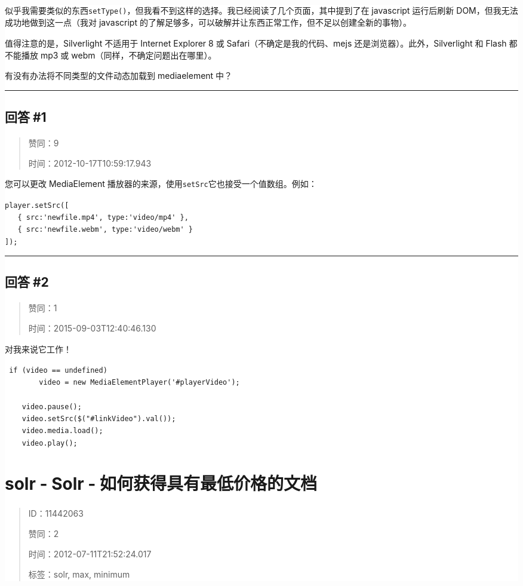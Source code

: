 似乎我需要类似的东西`setType()`，但我看不到这样的选择。我已经阅读了几个页面，其中提到了在 javascript 运行后刷新 DOM，但我无法成功地做到这一点（我对 javascript 的了解足够多，可以破解并让东西正常工作，但不足以创建全新的事物）。

值得注意的是，Silverlight 不适用于 Internet Explorer 8 或 Safari（不确定是我的代码、mejs 还是浏览器）。此外，Silverlight 和 Flash 都不能播放 mp3 或 webm（同样，不确定问题出在哪里）。

有没有办法将不同类型的文件动态加载到 mediaelement 中？

* * *

## 回答 #1

> 赞同：9
> 
> 时间：2012-10-17T10:59:17.943

您可以更改 MediaElement 播放器的来源，使用`setSrc`它也接受一个值数组。例如：

```
player.setSrc([
   { src:'newfile.mp4', type:'video/mp4' },
   { src:'newfile.webm', type:'video/webm' }
]); 
```

* * *

## 回答 #2

> 赞同：1
> 
> 时间：2015-09-03T12:40:46.130

对我来说它工作！

```
 if (video == undefined)
        video = new MediaElementPlayer('#playerVideo');

    video.pause();
    video.setSrc($("#linkVideo").val());
    video.media.load();
    video.play(); 
```

# solr - Solr - 如何获得具有最低价格的文档

> ID：11442063
> 
> 赞同：2
> 
> 时间：2012-07-11T21:52:24.017
> 
> 标签：solr, max, minimum

